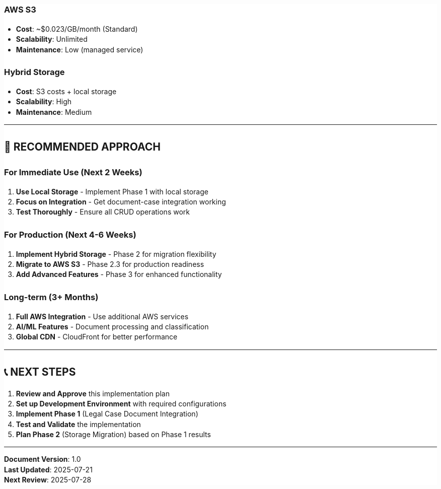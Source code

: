 ### **AWS S3**

- **Cost**: ~$0.023/GB/month (Standard)
- **Scalability**: Unlimited
- **Maintenance**: Low (managed service)

### **Hybrid Storage**

- **Cost**: S3 costs + local storage
- **Scalability**: High
- **Maintenance**: Medium

---

## 🚀 **RECOMMENDED APPROACH**

### **For Immediate Use (Next 2 Weeks)**

1. **Use Local Storage** - Implement Phase 1 with local storage
2. **Focus on Integration** - Get document-case integration working
3. **Test Thoroughly** - Ensure all CRUD operations work

### **For Production (Next 4-6 Weeks)**

1. **Implement Hybrid Storage** - Phase 2 for migration flexibility
2. **Migrate to AWS S3** - Phase 2.3 for production readiness
3. **Add Advanced Features** - Phase 3 for enhanced functionality

### **Long-term (3+ Months)**

1. **Full AWS Integration** - Use additional AWS services
2. **AI/ML Features** - Document processing and classification
3. **Global CDN** - CloudFront for better performance

---

## 📞 **NEXT STEPS**

1. **Review and Approve** this implementation plan
2. **Set up Development Environment** with required configurations
3. **Implement Phase 1** (Legal Case Document Integration)
4. **Test and Validate** the implementation
5. **Plan Phase 2** (Storage Migration) based on Phase 1 results

---

**Document Version**: 1.0  
**Last Updated**: 2025-07-21  
**Next Review**: 2025-07-28

